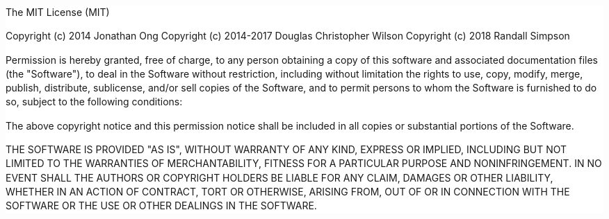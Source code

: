 The MIT License (MIT) 

Copyright (c) 2014 Jonathan Ong
Copyright (c) 2014-2017 Douglas Christopher Wilson
Copyright (c) 2018 Randall Simpson

Permission is hereby granted, free of charge, to any person obtaining a copy of this software and associated documentation files (the "Software"), to deal in the Software without restriction, including without limitation the rights to use, copy, modify, merge, publish, distribute, sublicense, and/or sell copies of the Software, and to permit persons to whom the Software is furnished to do so, subject to the following conditions:

The above copyright notice and this permission notice shall be included in all copies or substantial portions of the Software.

THE SOFTWARE IS PROVIDED "AS IS", WITHOUT WARRANTY OF ANY KIND, EXPRESS OR IMPLIED, INCLUDING BUT NOT LIMITED TO THE WARRANTIES OF MERCHANTABILITY, FITNESS FOR A PARTICULAR PURPOSE AND NONINFRINGEMENT. IN NO EVENT SHALL THE AUTHORS OR COPYRIGHT HOLDERS BE LIABLE FOR ANY CLAIM, DAMAGES OR OTHER LIABILITY, WHETHER IN AN ACTION OF CONTRACT, TORT OR OTHERWISE, ARISING FROM, OUT OF OR IN CONNECTION WITH THE SOFTWARE OR THE USE OR OTHER DEALINGS IN THE SOFTWARE.